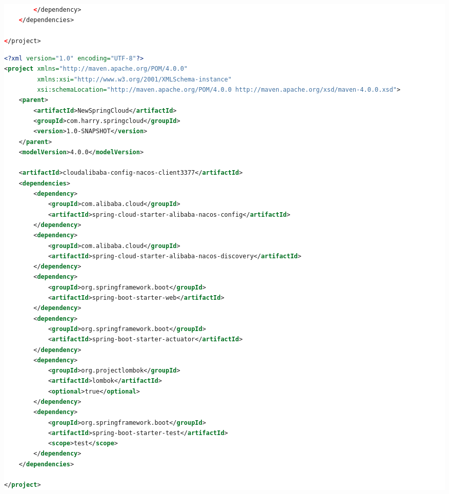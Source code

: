 ```xml
        </dependency>
    </dependencies>

</project>
```

```xml
<?xml version="1.0" encoding="UTF-8"?>
<project xmlns="http://maven.apache.org/POM/4.0.0"
         xmlns:xsi="http://www.w3.org/2001/XMLSchema-instance"
         xsi:schemaLocation="http://maven.apache.org/POM/4.0.0 http://maven.apache.org/xsd/maven-4.0.0.xsd">
    <parent>
        <artifactId>NewSpringCloud</artifactId>
        <groupId>com.harry.springcloud</groupId>
        <version>1.0-SNAPSHOT</version>
    </parent>
    <modelVersion>4.0.0</modelVersion>

    <artifactId>cloudalibaba-config-nacos-client3377</artifactId>
    <dependencies>
        <dependency>
            <groupId>com.alibaba.cloud</groupId>
            <artifactId>spring-cloud-starter-alibaba-nacos-config</artifactId>
        </dependency>
        <dependency>
            <groupId>com.alibaba.cloud</groupId>
            <artifactId>spring-cloud-starter-alibaba-nacos-discovery</artifactId>
        </dependency>
        <dependency>
            <groupId>org.springframework.boot</groupId>
            <artifactId>spring-boot-starter-web</artifactId>
        </dependency>
        <dependency>
            <groupId>org.springframework.boot</groupId>
            <artifactId>spring-boot-starter-actuator</artifactId>
        </dependency>
        <dependency>
            <groupId>org.projectlombok</groupId>
            <artifactId>lombok</artifactId>
            <optional>true</optional>
        </dependency>
        <dependency>
            <groupId>org.springframework.boot</groupId>
            <artifactId>spring-boot-starter-test</artifactId>
            <scope>test</scope>
        </dependency>
    </dependencies>

</project>
```
